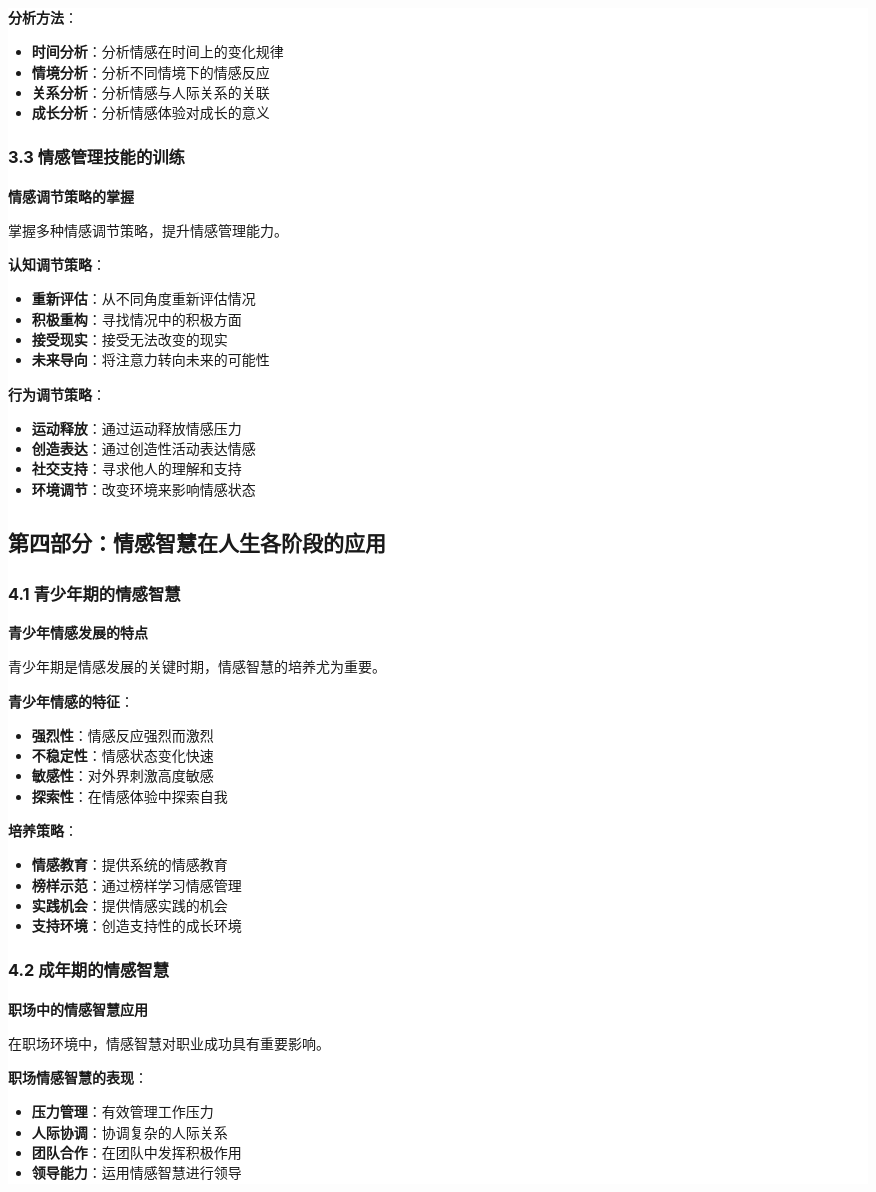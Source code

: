 **分析方法**：
- **时间分析**：分析情感在时间上的变化规律
- **情境分析**：分析不同情境下的情感反应
- **关系分析**：分析情感与人际关系的关联
- **成长分析**：分析情感体验对成长的意义

### 3.3 情感管理技能的训练

**情感调节策略的掌握**

掌握多种情感调节策略，提升情感管理能力。

**认知调节策略**：
- **重新评估**：从不同角度重新评估情况
- **积极重构**：寻找情况中的积极方面
- **接受现实**：接受无法改变的现实
- **未来导向**：将注意力转向未来的可能性

**行为调节策略**：
- **运动释放**：通过运动释放情感压力
- **创造表达**：通过创造性活动表达情感
- **社交支持**：寻求他人的理解和支持
- **环境调节**：改变环境来影响情感状态

## 第四部分：情感智慧在人生各阶段的应用

### 4.1 青少年期的情感智慧

**青少年情感发展的特点**

青少年期是情感发展的关键时期，情感智慧的培养尤为重要。

**青少年情感的特征**：
- **强烈性**：情感反应强烈而激烈
- **不稳定性**：情感状态变化快速
- **敏感性**：对外界刺激高度敏感
- **探索性**：在情感体验中探索自我

**培养策略**：
- **情感教育**：提供系统的情感教育
- **榜样示范**：通过榜样学习情感管理
- **实践机会**：提供情感实践的机会
- **支持环境**：创造支持性的成长环境

### 4.2 成年期的情感智慧

**职场中的情感智慧应用**

在职场环境中，情感智慧对职业成功具有重要影响。

**职场情感智慧的表现**：
- **压力管理**：有效管理工作压力
- **人际协调**：协调复杂的人际关系
- **团队合作**：在团队中发挥积极作用
- **领导能力**：运用情感智慧进行领导
